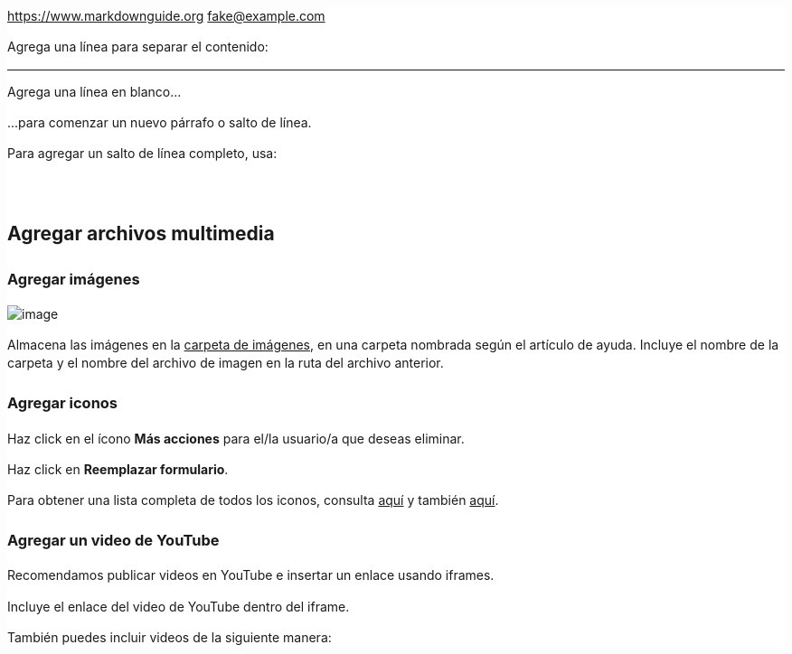 <https://www.markdownguide.org>
<fake@example.com>

Agrega una línea para separar el contenido:

---

Agrega una línea en blanco...

...para comenzar un nuevo párrafo o salto de línea.

Para agregar un salto de línea completo, usa:

<br/> 



## Agregar archivos multimedia

### Agregar imágenes

![image](/images/getting_started_organization_feature/organizations_project_views.gif)

Almacena las imágenes en la [carpeta de imágenes](https://github.com/kobotoolbox/docs/tree/master/source/images), en una carpeta nombrada según el artículo de ayuda. Incluye el nombre de la carpeta y el nombre del archivo de imagen en la ruta del archivo anterior.

### Agregar iconos
Haz click en el ícono <i class="k-icon k-icon-more"></i> **Más acciones** para el/la usuario/a que deseas eliminar.

Haz click en <i class="k-icon k-icon-replace"></i> **Reemplazar formulario**.

Para obtener una lista completa de todos los iconos, consulta [aquí](https://support.kobotoolbox.org/article_template.html#lista-de-iconos) y también [aquí](https://support.kobotoolbox.org/_static/kpi-icons/k-icons.html).

### Agregar un video de YouTube

Recomendamos publicar videos en YouTube e insertar un enlace usando iframes.

<iframe src="https://www.youtube.com/embed/oKtMmBAlHho?si=OqS7-rewYMf-Rrw2" style="width: 100%; aspect-ratio: 16 / 9; height: auto; border: 0;" title="YouTube video player" frameborder="0" allow="accelerometer; autoplay; clipboard-write; encrypted-media; gyroscope; picture-in-picture; web-share" allowfullscreen></iframe>

Incluye el enlace del video de YouTube dentro del iframe.

También puedes incluir videos de la siguiente manera:

<video controls>
  <source
    src="./_static/files/getting_started_xlsform/getting_started_xlsform_v2.mp4"
    type="video/mp4"
  />
</video>
